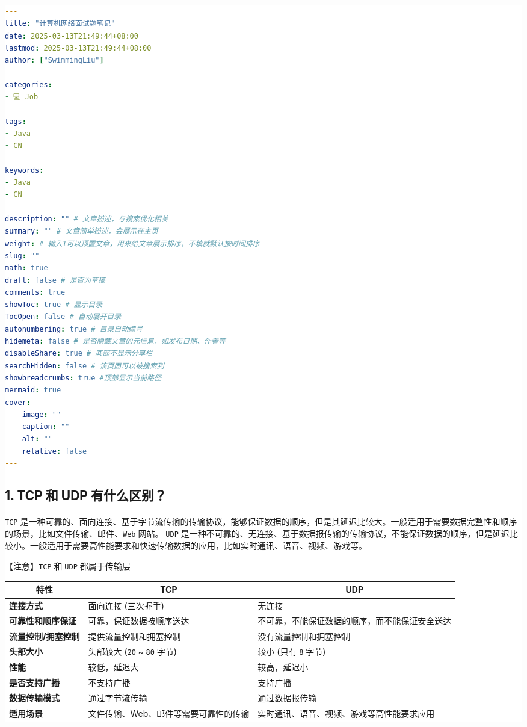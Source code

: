 ```yaml
---
title: "计算机网络面试题笔记"
date: 2025-03-13T21:49:44+08:00
lastmod: 2025-03-13T21:49:44+08:00
author: ["SwimmingLiu"]

categories:
- 💻 Job

tags:
- Java
- CN

keywords:
- Java
- CN

description: "" # 文章描述，与搜索优化相关
summary: "" # 文章简单描述，会展示在主页
weight: # 输入1可以顶置文章，用来给文章展示排序，不填就默认按时间排序
slug: ""
math: true
draft: false # 是否为草稿
comments: true
showToc: true # 显示目录
TocOpen: false # 自动展开目录
autonumbering: true # 目录自动编号
hidemeta: false # 是否隐藏文章的元信息，如发布日期、作者等
disableShare: true # 底部不显示分享栏
searchHidden: false # 该页面可以被搜索到
showbreadcrumbs: true #顶部显示当前路径
mermaid: true
cover:
    image: ""
    caption: ""
    alt: ""
    relative: false
---
```



## 1. TCP 和 UDP 有什么区别？

`TCP` 是一种可靠的、面向连接、基于字节流传输的传输协议，能够保证数据的顺序，但是其延迟比较大。一般适用于需要数据完整性和顺序的场景，比如文件传输、邮件、`Web` 网站。
`UDP` 是一种不可靠的、无连接、基于数据报传输的传输协议，不能保证数据的顺序，但是延迟比较小。一般适用于需要高性能要求和快速传输数据的应用，比如实时通讯、语音、视频、游戏等。

【注意】`TCP` 和 `UDP` 都属于传输层

| 特性                  | TCP                                                          | UDP                                                          |
| --------------------- | ------------------------------------------------------------ | ------------------------------------------------------------ |
| **连接方式**          | 面向连接 (三次握手)                                          | 无连接                                                       |
| **可靠性和顺序保证**  | 可靠，保证数据按顺序送达                                     | 不可靠，不能保证数据的顺序，而不能保证安全送达               |
| **流量控制/拥塞控制** | 提供流量控制和拥塞控制                                       | 没有流量控制和拥塞控制                                       |
| **头部大小**          | 头部较大 (`20` ~ `80` 字节)                                  | 较小 (只有 `8` 字节)                                         |
| **性能**              | 较低，延迟大                                                 | 较高，延迟小                                                 |
| **是否支持广播**      | 不支持广播                                                   | 支持广播                                                     |
| **数据传输模式**      | 通过字节流传输                                               | 通过数据报传输                                               |
| **适用场景**          | 文件传输、Web、邮件等需要可靠性的传输                        | 实时通讯、语音、视频、游戏等高性能要求应用                   |